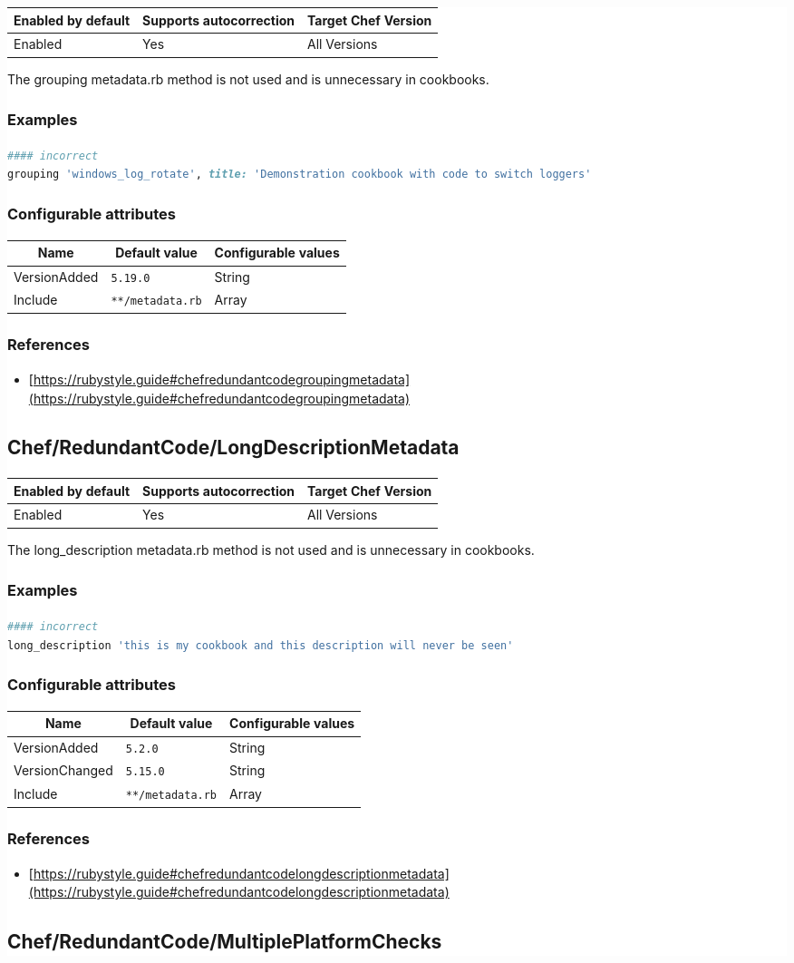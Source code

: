 Enabled by default | Supports autocorrection | Target Chef Version
--- | --- | ---
Enabled | Yes | All Versions

The grouping metadata.rb method is not used and is unnecessary in cookbooks.

### Examples

```ruby
#### incorrect
grouping 'windows_log_rotate', title: 'Demonstration cookbook with code to switch loggers'
```

### Configurable attributes

Name | Default value | Configurable values
--- | --- | ---
VersionAdded | `5.19.0` | String
Include | `**/metadata.rb` | Array

### References

* [https://rubystyle.guide#chefredundantcodegroupingmetadata](https://rubystyle.guide#chefredundantcodegroupingmetadata)

## Chef/RedundantCode/LongDescriptionMetadata

Enabled by default | Supports autocorrection | Target Chef Version
--- | --- | ---
Enabled | Yes | All Versions

The long_description metadata.rb method is not used and is unnecessary in cookbooks.

### Examples

```ruby
#### incorrect
long_description 'this is my cookbook and this description will never be seen'
```

### Configurable attributes

Name | Default value | Configurable values
--- | --- | ---
VersionAdded | `5.2.0` | String
VersionChanged | `5.15.0` | String
Include | `**/metadata.rb` | Array

### References

* [https://rubystyle.guide#chefredundantcodelongdescriptionmetadata](https://rubystyle.guide#chefredundantcodelongdescriptionmetadata)

## Chef/RedundantCode/MultiplePlatformChecks
